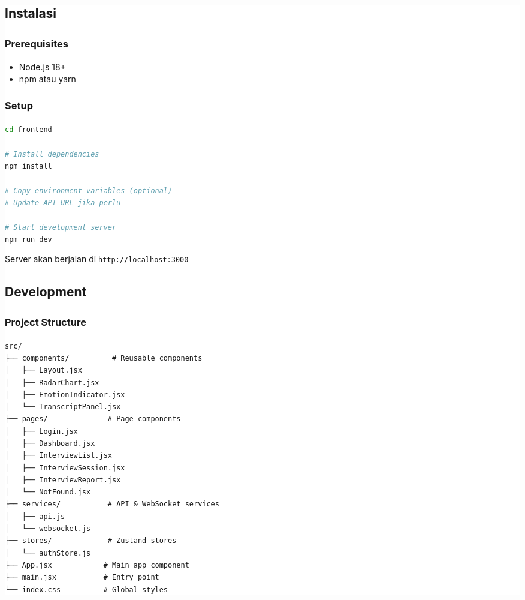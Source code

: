 ## Instalasi

### Prerequisites
- Node.js 18+ 
- npm atau yarn

### Setup

```bash
cd frontend

# Install dependencies
npm install

# Copy environment variables (optional)
# Update API URL jika perlu

# Start development server
npm run dev
```

Server akan berjalan di `http://localhost:3000`

## Development

### Project Structure

```
src/
├── components/          # Reusable components
│   ├── Layout.jsx
│   ├── RadarChart.jsx
│   ├── EmotionIndicator.jsx
│   └── TranscriptPanel.jsx
├── pages/              # Page components
│   ├── Login.jsx
│   ├── Dashboard.jsx
│   ├── InterviewList.jsx
│   ├── InterviewSession.jsx
│   ├── InterviewReport.jsx
│   └── NotFound.jsx
├── services/           # API & WebSocket services
│   ├── api.js
│   └── websocket.js
├── stores/             # Zustand stores
│   └── authStore.js
├── App.jsx            # Main app component
├── main.jsx           # Entry point
└── index.css          # Global styles
```
